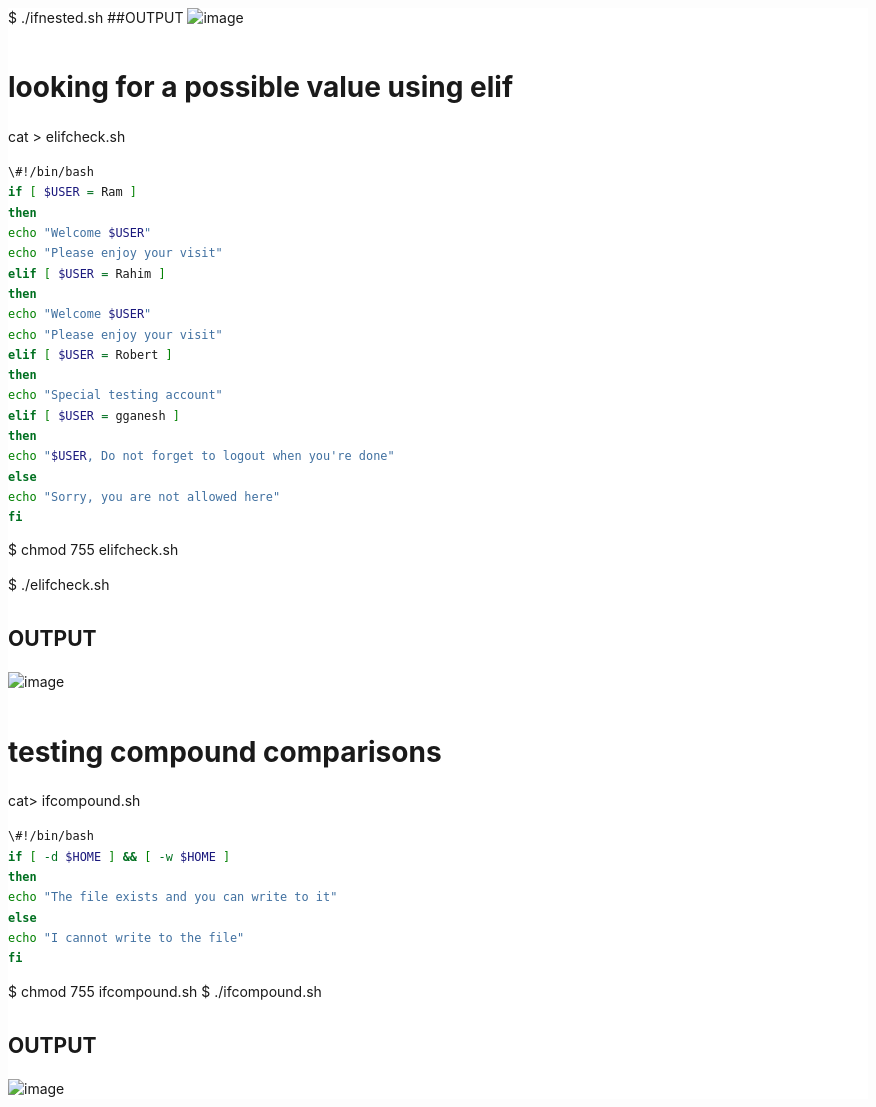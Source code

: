$ ./ifnested.sh 
##OUTPUT
<img width="572" height="506" alt="image" src="https://github.com/user-attachments/assets/568b7cfb-04ad-4132-a9b0-dd85cc6f042a" />


# looking for a possible value using elif
cat > elifcheck.sh 
```bash
\#!/bin/bash
if [ $USER = Ram ]
then
echo "Welcome $USER"
echo "Please enjoy your visit"
elif [ $USER = Rahim ]
then
echo "Welcome $USER"
echo "Please enjoy your visit"
elif [ $USER = Robert ]
then
echo "Special testing account"
elif [ $USER = gganesh ]
then
echo "$USER, Do not forget to logout when you're done"
else
echo "Sorry, you are not allowed here"
fi
```

$ chmod 755 elifcheck.sh
 
$ ./elifcheck.sh 
## OUTPUT
<img width="615" height="503" alt="image" src="https://github.com/user-attachments/assets/c7deeef1-6192-4ae3-847a-e7c86080100c" />


# testing compound comparisons
cat> ifcompound.sh 
```bash
\#!/bin/bash
if [ -d $HOME ] && [ -w $HOME ]
then
echo "The file exists and you can write to it"
else
echo "I cannot write to the file"
fi
```
$ chmod 755 ifcompound.sh
$ ./ifcompound.sh 
## OUTPUT
<img width="549" height="251" alt="image" src="https://github.com/user-attachments/assets/fe768868-31a6-454b-80a8-697d96e34f4b" />
